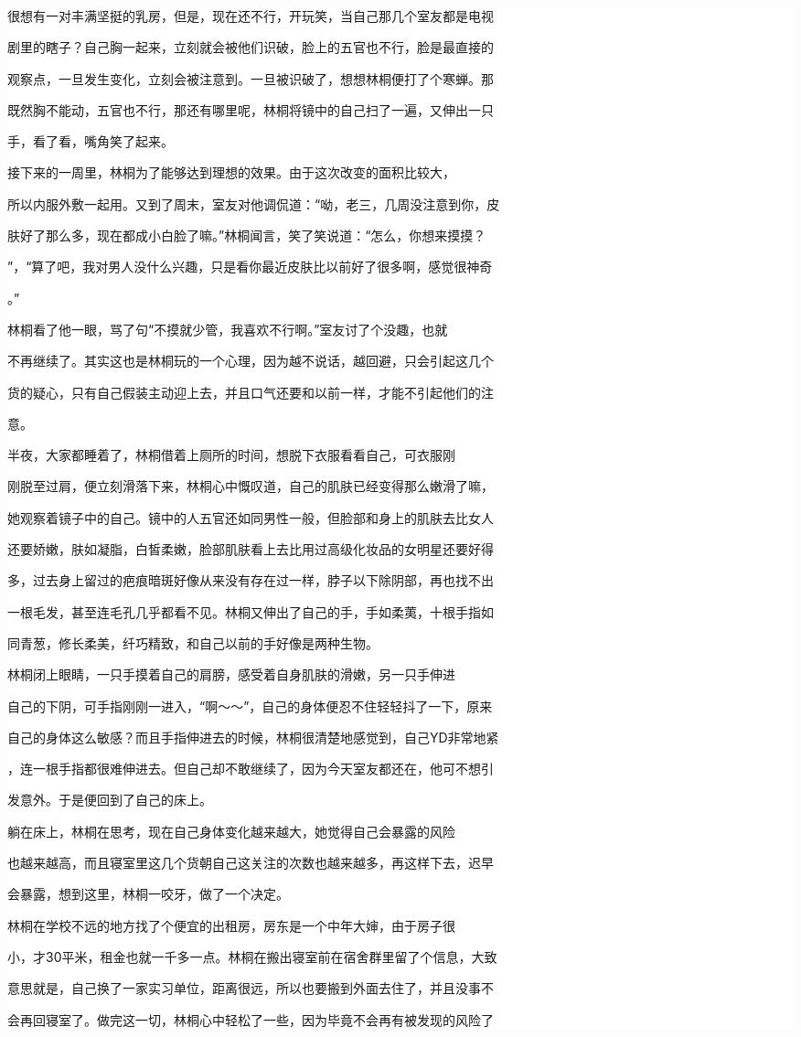 很想有一对丰满坚挺的乳房，但是，现在还不行，开玩笑，当自己那几个室友都是电视

剧里的瞎子？自己胸一起来，立刻就会被他们识破，脸上的五官也不行，脸是最直接的

观察点，一旦发生变化，立刻会被注意到。一旦被识破了，想想林桐便打了个寒蝉。那

既然胸不能动，五官也不行，那还有哪里呢，林桐将镜中的自己扫了一遍，又伸出一只

手，看了看，嘴角笑了起来。

接下来的一周里，林桐为了能够达到理想的效果。由于这次改变的面积比较大，

所以内服外敷一起用。又到了周末，室友对他调侃道：“呦，老三，几周没注意到你，皮

肤好了那么多，现在都成小白脸了嘛。”林桐闻言，笑了笑说道：“怎么，你想来摸摸？

”，“算了吧，我对男人没什么兴趣，只是看你最近皮肤比以前好了很多啊，感觉很神奇

。”

林桐看了他一眼，骂了句“不摸就少管，我喜欢不行啊。”室友讨了个没趣，也就

不再继续了。其实这也是林桐玩的一个心理，因为越不说话，越回避，只会引起这几个

货的疑心，只有自己假装主动迎上去，并且口气还要和以前一样，才能不引起他们的注

意。

半夜，大家都睡着了，林桐借着上厕所的时间，想脱下衣服看看自己，可衣服刚

刚脱至过肩，便立刻滑落下来，林桐心中慨叹道，自己的肌肤已经变得那么嫩滑了嘛，

她观察着镜子中的自己。镜中的人五官还如同男性一般，但脸部和身上的肌肤去比女人

还要娇嫩，肤如凝脂，白皙柔嫩，脸部肌肤看上去比用过高级化妆品的女明星还要好得

多，过去身上留过的疤痕暗斑好像从来没有存在过一样，脖子以下除阴部，再也找不出

一根毛发，甚至连毛孔几乎都看不见。林桐又伸出了自己的手，手如柔荑，十根手指如

同青葱，修长柔美，纤巧精致，和自己以前的手好像是两种生物。

林桐闭上眼睛，一只手摸着自己的肩膀，感受着自身肌肤的滑嫩，另一只手伸进

自己的下阴，可手指刚刚一进入，“啊～～”，自己的身体便忍不住轻轻抖了一下，原来

自己的身体这么敏感？而且手指伸进去的时候，林桐很清楚地感觉到，自己YD非常地紧

，连一根手指都很难伸进去。但自己却不敢继续了，因为今天室友都还在，他可不想引

发意外。于是便回到了自己的床上。

躺在床上，林桐在思考，现在自己身体变化越来越大，她觉得自己会暴露的风险

也越来越高，而且寝室里这几个货朝自己这关注的次数也越来越多，再这样下去，迟早

会暴露，想到这里，林桐一咬牙，做了一个决定。

林桐在学校不远的地方找了个便宜的出租房，房东是一个中年大婶，由于房子很

小，才30平米，租金也就一千多一点。林桐在搬出寝室前在宿舍群里留了个信息，大致

意思就是，自己换了一家实习单位，距离很远，所以也要搬到外面去住了，并且没事不

会再回寝室了。做完这一切，林桐心中轻松了一些，因为毕竟不会再有被发现的风险了
